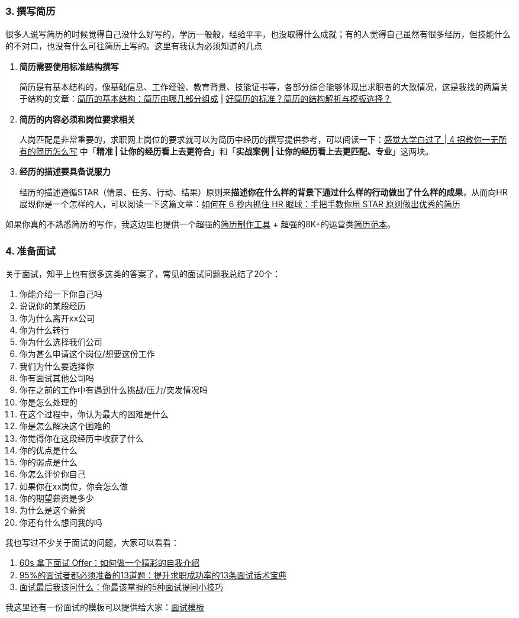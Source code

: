 ### 3. 撰写简历

很多人说写简历的时候觉得自己没什么好写的，学历一般般，经验平平，也没取得什么成就；有的人觉得自己虽然有很多经历，但技能什么的不对口，也没有什么可往简历上写的。这里有我认为必须知道的几点

1. **简历需要使用标准结构撰写**

   简历是有基本结构的，像基础信息、工作经验、教育背景、技能证书等，各部分综合能够体现出求职者的大致情况，这是我找的两篇关于结构的文章：[简历的基本结构：简历由哪几部分组成](http://cv.qiaobutang.com/knowledge/articles/57075ed30cf265322732f117) | [好简历的标准？简历的结构解析与模板选择？](https://www.jianshu.com/p/72c3772b42a7)

2. **简历的内容必须和岗位要求相关**

   人岗匹配是非常重要的，求职网上岗位的要求就可以为简历中经历的撰写提供参考，可以阅读一下：[感觉大学白过了 | 4 招教你一无所有的简历怎么写](https://zhuanlan.zhihu.com/p/28591364) 中「**精准 | 让你的经历看上去更符合**」和「**实战案例 | 让你的经历看上去更匹配、专业**」这两块。

3. **经历的描述要具备说服力**

   经历的描述遵循STAR（情景、任务、行动、结果）原则来**描述你在什么样的背景下通过什么样的行动做出了什么样的成果**，从而向HR展现你是一个怎样的人，可以阅读一下这篇文章：[如何在 6 秒内抓住 HR 眼球：手把手教你用 STAR 原则做出优秀的简历](https://zhuanlan.zhihu.com/p/29190156)

如果你真的不熟悉简历的写作，我这边里也提供一个超强的[简历制作工具](https://www.wondercv.com/) + 超强的8K+的运营类[简历范本](https://raw.githubusercontent.com/BPteach/New-Media-Toolbox/master/welfare/resume-of-operation.zip)。

### 4. 准备面试

关于面试，知乎上也有很多这类的答案了，常见的面试问题我总结了20个：

1. 你能介绍一下你自己吗
2. 说说你的某段经历
3. 你为什么离开xx公司
4. 你为什么转行
5. 你为什么选择我们公司
6. 你为甚么申请这个岗位/想要这份工作
7. 我们为什么要选择你
8. 你有面试其他公司吗
9. 你在之前的工作中有遇到什么挑战/压力/突发情况吗
10. 你是怎么处理的
11. 在这个过程中，你认为最大的困难是什么
12. 你是怎么解决这个困难的
13. 你觉得你在这段经历中收获了什么
14. 你的优点是什么
15. 你的弱点是什么
16. 你怎么评价你自己
17. 如果你在xx岗位，你会怎么做
18. 你的期望薪资是多少
19. 为什么是这个薪资
20. 你还有什么想问我的吗

我也写过不少关于面试的问题，大家可以看看：

1. [60s 拿下面试 Offer：如何做一个精彩的自我介绍](https://zhuanlan.zhihu.com/p/29519006)
2. [95%的面试者都必须准备的13道题：提升求职成功率的13条面试话术宝典](https://zhuanlan.zhihu.com/p/35219601)
3. [面试最后我该问什么：你最该掌握的5种面试提问小技巧](https://zhuanlan.zhihu.com/p/38908596)

我这里还有一份面试的模板可以提供给大家：[面试模板](<https://github.com/BPteach/HRM305-Exercise-Files/raw/camp/HRM305-%E5%A6%82%E4%BD%95%E9%9D%A2%E8%AF%95%E8%AF%BE%E7%A8%8B%E9%A1%B9%E7%9B%AE-%E5%AD%A6%E5%8F%B7-%E5%A7%93%E5%90%8D-%E5%B9%B3%E5%8F%B0%E6%98%B5%E7%A7%B0-V1.0.doc>)

